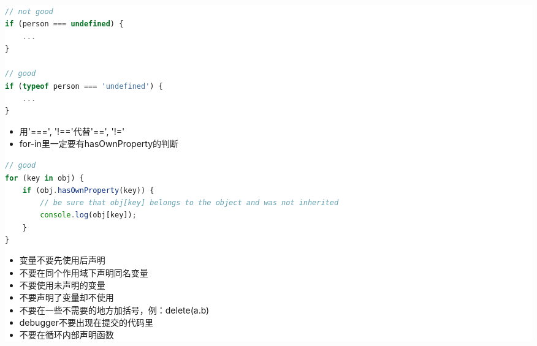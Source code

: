 ```javascript
// not good
if (person === undefined) {
    ...
}

// good
if (typeof person === 'undefined') {
    ...
}
```
* 用'===', '!=='代替'==', '!='
* for-in里一定要有hasOwnProperty的判断

```javascript
// good
for (key in obj) {
    if (obj.hasOwnProperty(key)) {
        // be sure that obj[key] belongs to the object and was not inherited
        console.log(obj[key]);
    }
}
```
* 变量不要先使用后声明
* 不要在同个作用域下声明同名变量
* 不要使用未声明的变量
* 不要声明了变量却不使用
* 不要在一些不需要的地方加括号，例：delete(a.b)
* debugger不要出现在提交的代码里
* 不要在循环内部声明函数